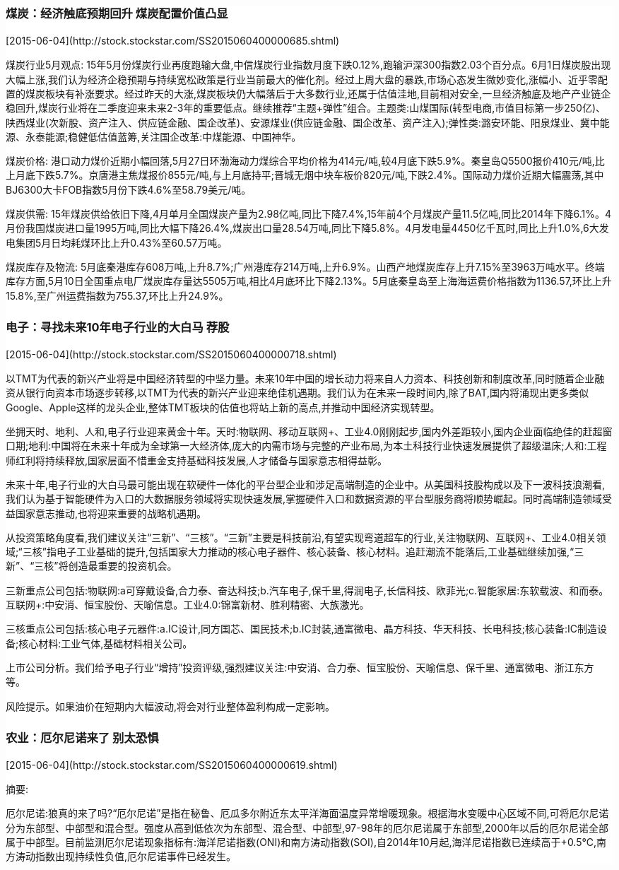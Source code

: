  
<h3> 煤炭：经济触底预期回升 煤炭配置价值凸显 </h3>
[2015-06-04](http://stock.stockstar.com/SS2015060400000685.shtml)
 
煤炭行业5月观点: 15年5月份煤炭行业再度跑输大盘,中信煤炭行业指数月度下跌0.12%,跑输沪深300指数2.03个百分点。6月1日煤炭股出现大幅上涨,我们认为经济企稳预期与持续宽松政策是行业当前最大的催化剂。经过上周大盘的暴跌,市场心态发生微妙变化,涨幅小、近乎零配置的煤炭板块有补涨要求。经过昨天的大涨,煤炭板块仍大幅落后于大多数行业,还属于估值洼地,目前相对安全,一旦经济触底及地产产业链企稳回升,煤炭行业将在二季度迎来未来2-3年的重要低点。继续推荐“主题+弹性”组合。主题类:山煤国际(转型电商,市值目标第一步250亿)、陕西煤业(次新股、资产注入、供应链金融、国企改革)、安源煤业(供应链金融、国企改革、资产注入);弹性类:潞安环能、阳泉煤业、冀中能源、永泰能源;稳健低估值蓝筹,关注国企改革:中煤能源、中国神华。
                                                                                              
煤炭价格: 港口动力煤价近期小幅回落,5月27日环渤海动力煤综合平均价格为414元/吨,较4月底下跌5.9%。秦皇岛Q5500报价410元/吨,比上月底下跌5.7%。京唐港主焦煤报价855元/吨,与上月底持平;晋城无烟中块车板价820元/吨,下跌2.4%。国际动力煤价近期大幅震荡,其中BJ6300大卡FOB指数5月份下跌4.6%至58.79美元/吨。
                                                                                              
煤炭供需: 15年煤炭供给依旧下降,4月单月全国煤炭产量为2.98亿吨,同比下降7.4%,15年前4个月煤炭产量11.5亿吨,同比2014年下降6.1%。4月份我国煤炭进口量1995万吨,同比大幅下降26.4%,煤炭出口量28.54万吨,同比下降5.8%。4月发电量4450亿千瓦时,同比上升1.0%,6大发电集团5月日均耗煤环比上升0.43%至60.57万吨。
                                                                                              
煤炭库存及物流: 5月底秦港库存608万吨,上升8.7%;广州港库存214万吨,上升6.9%。山西产地煤炭库存上升7.15%至3963万吨水平。终端库存方面,5月10日全国重点电厂煤炭库存量达5505万吨,相比4月底环比下降2.13%。5月底秦皇岛至上海海运费价格指数为1136.57,环比上升15.8%,至广州运费指数为755.37,环比上升24.9%。
                                                                                              

    

 
[](http://itougu.jrj.com.cn/zhuanti/zhengxing/?tgqdcode=789K2HR3)

 
<h3> 电子：寻找未来10年电子行业的大白马 荐股 </h3>
[2015-06-04](http://stock.stockstar.com/SS2015060400000718.shtml)
 
以TMT为代表的新兴产业将是中国经济转型的中坚力量。未来10年中国的增长动力将来自人力资本、科技创新和制度改革,同时随着企业融资从银行向资本市场逐步转移,以TMT为代表的新兴产业迎来绝佳机遇期。我们认为在未来一段时间内,除了BAT,国内将涌现出更多类似Google、Apple这样的龙头企业,整体TMT板块的估值也将站上新的高点,并推动中国经济实现转型。
                                                                                              
坐拥天时、地利、人和,电子行业迎来黄金十年。天时:物联网、移动互联网+、工业4.0刚刚起步,国内外差距较小,国内企业面临绝佳的赶超窗口期;地利:中国将在未来十年成为全球第一大经济体,庞大的内需市场与完整的产业布局,为本土科技行业快速发展提供了超级温床;人和:工程师红利将持续释放,国家层面不惜重金支持基础科技发展,人才储备与国家意志相得益彰。
                                                                                              
未来十年,电子行业的大白马最可能出现在软硬件一体化的平台型企业和涉足高端制造的企业中。从美国科技股构成以及下一波科技浪潮看,我们认为基于智能硬件为入口的大数据服务领域将实现快速发展,掌握硬件入口和数据资源的平台型服务商将顺势崛起。同时高端制造领域受益国家意志推动,也将迎来重要的战略机遇期。
                                                                                              
从投资策略角度看,我们建议关注“三新”、“三核”。“三新”主要是科技前沿,有望实现弯道超车的行业,关注物联网、互联网+、工业4.0相关领域;“三核”指电子工业基础的提升,包括国家大力推动的核心电子器件、核心装备、核心材料。追赶潮流不能落后,工业基础继续加强,“三新”、“三核”将创造最重要的投资机会。
                                                                                              
三新重点公司包括:物联网:a可穿戴设备,合力泰、奋达科技;b.汽车电子,保千里,得润电子,长信科技、欧菲光;c.智能家居:东软载波、和而泰。互联网+:中安消、恒宝股份、天喻信息。工业4.0:锦富新材、胜利精密、大族激光。
                                                                                              
三核重点公司包括:核心电子元器件:a.IC设计,同方国芯、国民技术;b.IC封装,通富微电、晶方科技、华天科技、长电科技;核心装备:IC制造设备;核心材料:工业气体,基础材料相关公司。
                                                                                              
上市公司分析。我们给予电子行业“增持”投资评级,强烈建议关注:中安消、合力泰、恒宝股份、天喻信息、保千里、通富微电、浙江东方等。
                                                                                              
风险提示。如果油价在短期内大幅波动,将会对行业整体盈利构成一定影响。
                                                                                              

    

 
[](http://itougu.jrj.com.cn/zhuanti/zhengxing/?tgqdcode=789K2HR3)

 
<h3> 农业：厄尔尼诺来了 别太恐惧 </h3>
[2015-06-04](http://stock.stockstar.com/SS2015060400000619.shtml)
 
摘要:
                                                                                              
厄尔尼诺:狼真的来了吗?“厄尔尼诺”是指在秘鲁、厄瓜多尔附近东太平洋海面温度异常增暖现象。根据海水变暖中心区域不同,可将厄尔尼诺分为东部型、中部型和混合型。强度从高到低依次为东部型、混合型、中部型,97-98年的厄尔尼诺属于东部型,2000年以后的厄尔尼诺全部属于中部型。目前监测厄尔尼诺现象指标有:海洋尼诺指数(ONI)和南方涛动指数(SOI),自2014年10月起,海洋尼诺指数已连续高于+0.5℃,南方涛动指数出现持续性负值,厄尔尼诺事件已经发生。
                                                                                              
